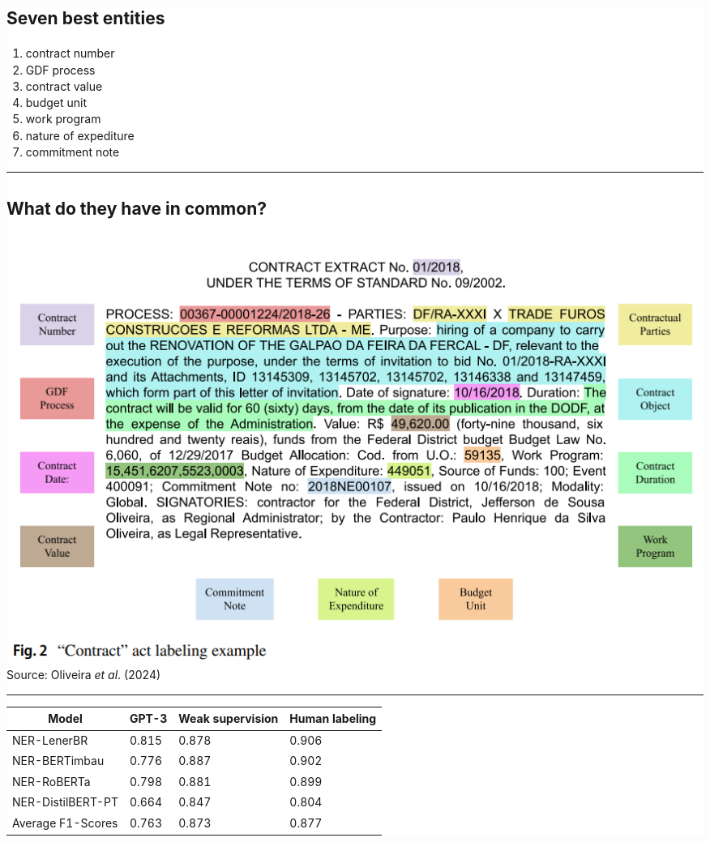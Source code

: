 
## Seven best entities
1. contract number
2. GDF process
3. contract value
4. budget unit
5. work program
6. nature of expediture
7. commitment note

---

## What do they have in common?

![w:700](img/labeling-example.png)
Source: Oliveira *et al*. (2024)

---


| Model              | GPT-3 | Weak supervision | Human labeling |
|--------------------|-------|------------------|----------------|
| NER-LenerBR        | 0.815 | 0.878            | 0.906          |
| NER-BERTimbau      | 0.776 | 0.887            | 0.902          |
| NER-RoBERTa        | 0.798 | 0.881            | 0.899          |
| NER-DistilBERT-PT  | 0.664 | 0.847            | 0.804          |
| Average F1-Scores  | 0.763 | 0.873            | 0.877          |
